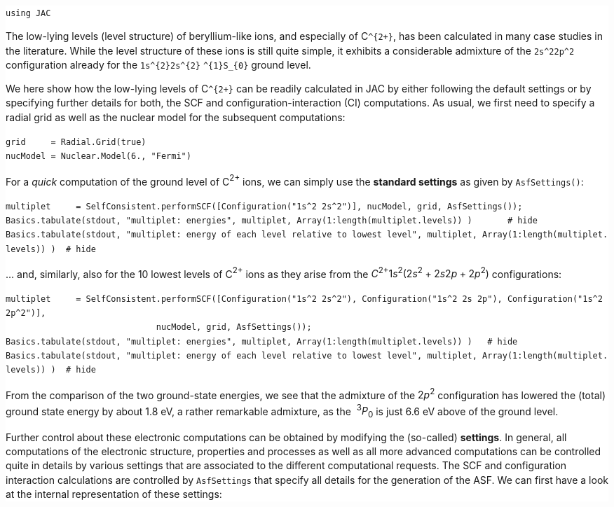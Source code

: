 ```@example scfci
using JAC
```

The low-lying levels (level structure) of beryllium-like ions, and especially of C``^{2+}``, has been calculated in many case studies
in the literature. While the level structure of these ions is still quite simple, it exhibits a considerable admixture of the 
``2s^22p^2`` configuration already for the ``1s^{2}2s^{2}`` ``^{1}S_{0}`` ground level.

We here show how the low-lying levels of C``^{2+}`` can be readily calculated in JAC by either following the default settings or
by specifying further details for both, the SCF and configuration-interaction (CI) computations. As usual, we first need to 
specify a radial grid as well as the nuclear model for the subsequent computations:

```@example scfci
grid     = Radial.Grid(true)
nucModel = Nuclear.Model(6., "Fermi")
```

For a *quick* computation of the ground level of C$^{2+}$ ions, we can simply use the **standard settings** as given by `AsfSettings()`:

```@example scfci
multiplet     = SelfConsistent.performSCF([Configuration("1s^2 2s^2")], nucModel, grid, AsfSettings());
Basics.tabulate(stdout, "multiplet: energies", multiplet, Array(1:length(multiplet.levels)) )       # hide
Basics.tabulate(stdout, "multiplet: energy of each level relative to lowest level", multiplet, Array(1:length(multiplet.levels)) )  # hide
```

... and, similarly, also for the 10 lowest levels of C$^{2+}$ ions as they arise from the
$C^{2+} 1s^2 (2s^2 + 2s2p + 2p^2)$ configurations:

```@example scfci
multiplet     = SelfConsistent.performSCF([Configuration("1s^2 2s^2"), Configuration("1s^2 2s 2p"), Configuration("1s^2 2p^2")], 
                              nucModel, grid, AsfSettings());
Basics.tabulate(stdout, "multiplet: energies", multiplet, Array(1:length(multiplet.levels)) )   # hide
Basics.tabulate(stdout, "multiplet: energy of each level relative to lowest level", multiplet, Array(1:length(multiplet.levels)) )  # hide
```


From the comparison of the two ground-state energies, we see that the admixture of the $2p^2$ configuration has lowered the (total) ground state energy by about 1.8 eV, a rather remarkable admixture, as the $\: ^3P_0$ is just 6.6 eV above of the ground level.

Further control about these electronic computations can be obtained by modifying the (so-called) **settings**. In general, all computations of the electronic structure, properties and processes as well as all more advanced computations can be controlled quite in details by various settings that are associated to the different computational requests. The SCF and configuration interaction calculations are controlled by `AsfSettings` that specify all details for the generation of the ASF. We can first have a look at the internal representation of these settings:
